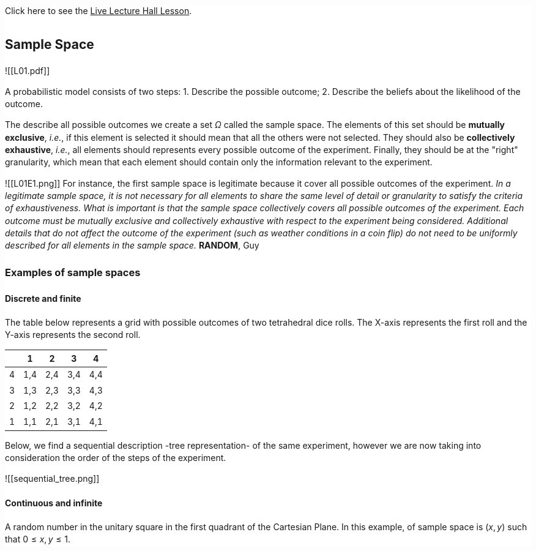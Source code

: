 Click here to see the [Live Lecture Hall Lesson](https://ocw.mit.edu/courses/6-041-probabilistic-systems-analysis-and-applied-probability-fall-2010/resources/lecture-1-probability-models-and-axioms/).
## Sample Space

![[L01.pdf]]

A probabilistic model consists of two steps: 1. Describe the possible outcome; 2. Describe the beliefs about the likelihood of the outcome.

The describe all possible outcomes we create a set $\Omega$ called the sample space. The elements of this set should be **mutually exclusive**, *i.e.*, if this element is selected it should mean that all the others were not selected. They should also be **collectively exhaustive**, *i.e.*, all elements should represents every possible outcome of the experiment. Finally, they should be at the "right" granularity, which mean that each element should contain only the information relevant to the experiment.

![[L01E1.png]]
For instance, the first sample space is legitimate because it cover all possible outcomes of the experiment.
	*In a legitimate sample space, it is not necessary for all elements to share the same level of detail or granularity to satisfy the criteria of exhaustiveness. What is important is that the sample space collectively covers all possible outcomes of the experiment. Each outcome must be mutually exclusive and collectively exhaustive with respect to the experiment being considered. Additional details that do not affect the outcome of the experiment (such as weather conditions in a coin flip) do not need to be uniformly described for all elements in the sample space.* **RANDOM**, Guy 

### Examples of sample spaces

#### Discrete and finite
The table below represents a grid with possible outcomes of two tetrahedral dice rolls. The X-axis represents the first roll and the Y-axis represents the second roll. 

|  | 1 | 2 | 3 | 4 |
| ---- | ---- | ---- | ---- | ---- |
| 4 | 1,4 | 2,4 | 3,4 | 4,4 |
| 3 | 1,3 | 2,3 | 3,3 | 4,3 |
| 2 | 1,2 | 2,2 | 3,2 | 4,2 |
| 1 | 1,1 | 2,1 | 3,1 | 4,1 |
Below, we find a sequential description -tree representation- of the same experiment, however we are now taking into consideration the order of the steps of the experiment.

![[sequential_tree.png]] 

#### Continuous and infinite
A random number in the unitary square in the first quadrant of the Cartesian Plane. In this example, of sample space is $(x, y)$ such that $0 \leq x, y \leq 1$.
